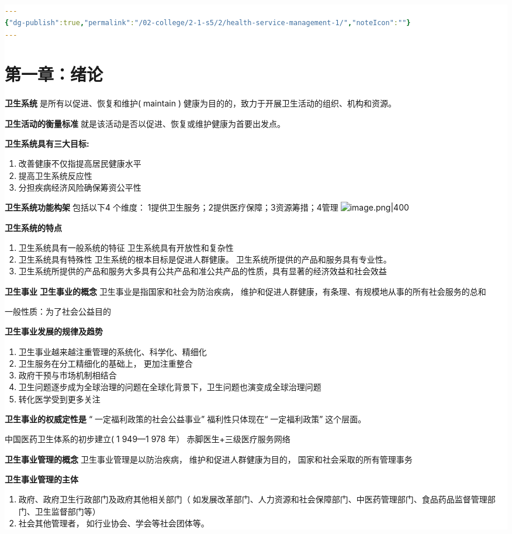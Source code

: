 ```yaml
---
{"dg-publish":true,"permalink":"/02-college/2-1-s5/2/health-service-management-1/","noteIcon":""}
---
```


# 第一章：绪论

**卫生系统**
是所有以促进、恢复和维护( maintain ) 健康为目的的，致力于开展卫生活动的组织、机构和资源。

**卫生活动的衡量标准**
就是该活动是否以促进、恢复或维护健康为首要出发点。

**卫生系统具有三大目标:**
1. 改善健康不仅指提高居民健康水平
2. 提高卫生系统反应性
3. 分担疾病经济风险确保筹资公平性

**卫生系统功能构架**
包括以下4 个维度：
1提供卫生服务；2提供医疗保障；3资源筹措；4管理
![image.png|400](https://10kcos1-1306082059.cos.ap-shanghai.myqcloud.com/pic-1/202310301826147.png)

**卫生系统的特点**
1. 卫生系统具有一般系统的特征 卫生系统具有开放性和复杂性
2. 卫生系统具有特殊性 
   卫生系统的根本目标是促进人群健康。
   卫生系统所提供的产品和服务具有专业性。
3. 卫生系统所提供的产品和服务大多具有公共产品和准公共产品的性质，具有显著的经济效益和社会效益

**卫生事业**
**卫生事业的概念**
卫生事业是指国家和社会为防治疾病， 维护和促进人群健康，有条理、有规模地从事的所有社会服务的总和

一般性质：为了社会公益目的

**卫生事业发展的规律及趋势**
1. 卫生事业越来越注重管理的系统化、科学化、精细化
2. 卫生服务在分工精细化的基础上， 更加注重整合
3. 政府干预与市场机制相结合
4. 卫生问题逐步成为全球治理的问题在全球化背景下，卫生问题也演变成全球治理问题
5. 转化医学受到更多关注

**卫生事业的权威定性是**
“ 一定福利政策的社会公益事业” 福利性只体现在“ 一定福利政策” 这个层面。

中国医药卫生体系的初步建立( 1 949—1 978 年） 赤脚医生+三级医疗服务网络

**卫生事业管理的概念**
卫生事业管理是以防治疾病， 维护和促进人群健康为目的， 国家和社会采取的所有管理事务

**卫生事业管理的主体**
1. 政府、政府卫生行政部门及政府其他相关部门（ 如发展改革部门、人力资源和社会保障部门、中医药管理部门、食品药品监督管理部门、卫生监督部门等）
2. 社会其他管理者， 如行业协会、学会等社会团体等。
